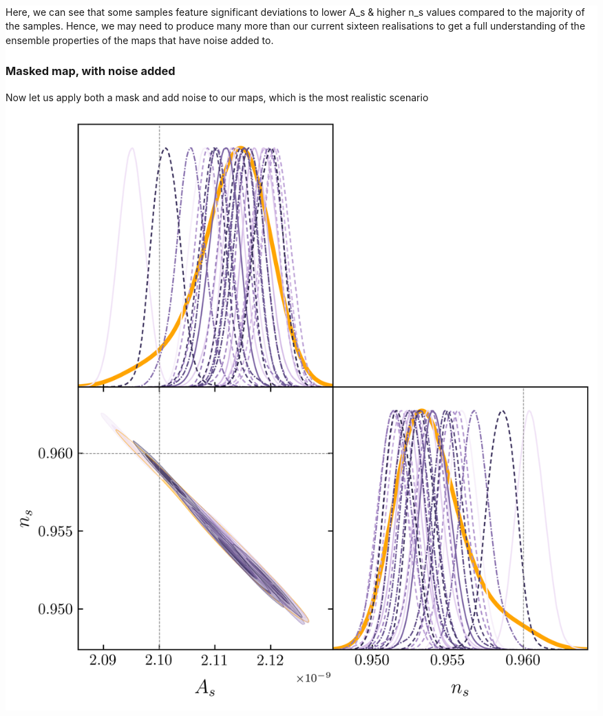 Here, we can see that some samples feature significant deviations to lower A_s & higher n_s values compared
to the majority of the samples. Hence, we may need to produce many more than our current sixteen realisations
to get a full understanding of the ensemble properties of the maps that have noise added to.

### Masked map, with noise added

Now let us apply both a mask and add noise to our maps, which is the most realistic scenario

![Masked map, with noise](figures/Likelihoods/TrianglePlots/ManyMaps/NoiseMasked.png)
